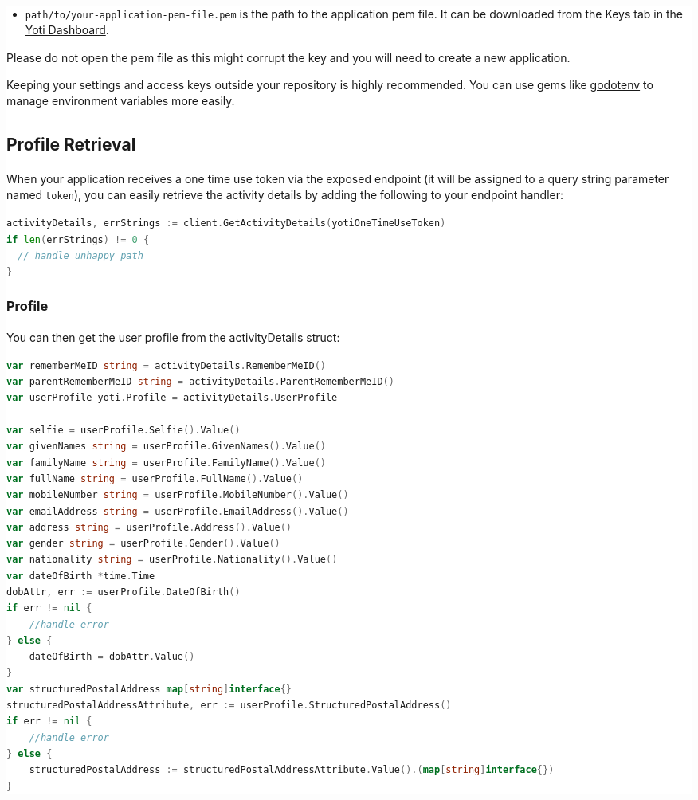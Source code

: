 * `path/to/your-application-pem-file.pem` is the path to the application pem file. It can be downloaded from the Keys tab in the [Yoti Dashboard](https://www.yoti.com/dashboard/applications).

Please do not open the pem file as this might corrupt the key and you will need to create a new application.

Keeping your settings and access keys outside your repository is highly recommended. You can use gems like [godotenv](https://github.com/joho/godotenv) to manage environment variables more easily.

## Profile Retrieval

When your application receives a one time use token via the exposed endpoint (it will be assigned to a query string parameter named `token`), you can easily retrieve the activity details by adding the following to your endpoint handler:

```Go
activityDetails, errStrings := client.GetActivityDetails(yotiOneTimeUseToken)
if len(errStrings) != 0 {
  // handle unhappy path
}
```

### Profile

You can then get the user profile from the activityDetails struct:

```Go
var rememberMeID string = activityDetails.RememberMeID()
var parentRememberMeID string = activityDetails.ParentRememberMeID()
var userProfile yoti.Profile = activityDetails.UserProfile

var selfie = userProfile.Selfie().Value()
var givenNames string = userProfile.GivenNames().Value()
var familyName string = userProfile.FamilyName().Value()
var fullName string = userProfile.FullName().Value()
var mobileNumber string = userProfile.MobileNumber().Value()
var emailAddress string = userProfile.EmailAddress().Value()
var address string = userProfile.Address().Value()
var gender string = userProfile.Gender().Value()
var nationality string = userProfile.Nationality().Value()
var dateOfBirth *time.Time
dobAttr, err := userProfile.DateOfBirth()
if err != nil {
    //handle error
} else {
    dateOfBirth = dobAttr.Value()
}
var structuredPostalAddress map[string]interface{}
structuredPostalAddressAttribute, err := userProfile.StructuredPostalAddress()
if err != nil {
    //handle error
} else {
    structuredPostalAddress := structuredPostalAddressAttribute.Value().(map[string]interface{})
}
```


[AES-256 symmetric encryption]:   https://en.wikipedia.org/wiki/Advanced_Encryption_Standard
[RSA pkcs asymmetric encryption]: https://en.wikipedia.org/wiki/RSA_(cryptosystem)
[Protocol buffers]:               https://en.wikipedia.org/wiki/Protocol_Buffers
[Base64 data]:                    https://en.wikipedia.org/wiki/Base64